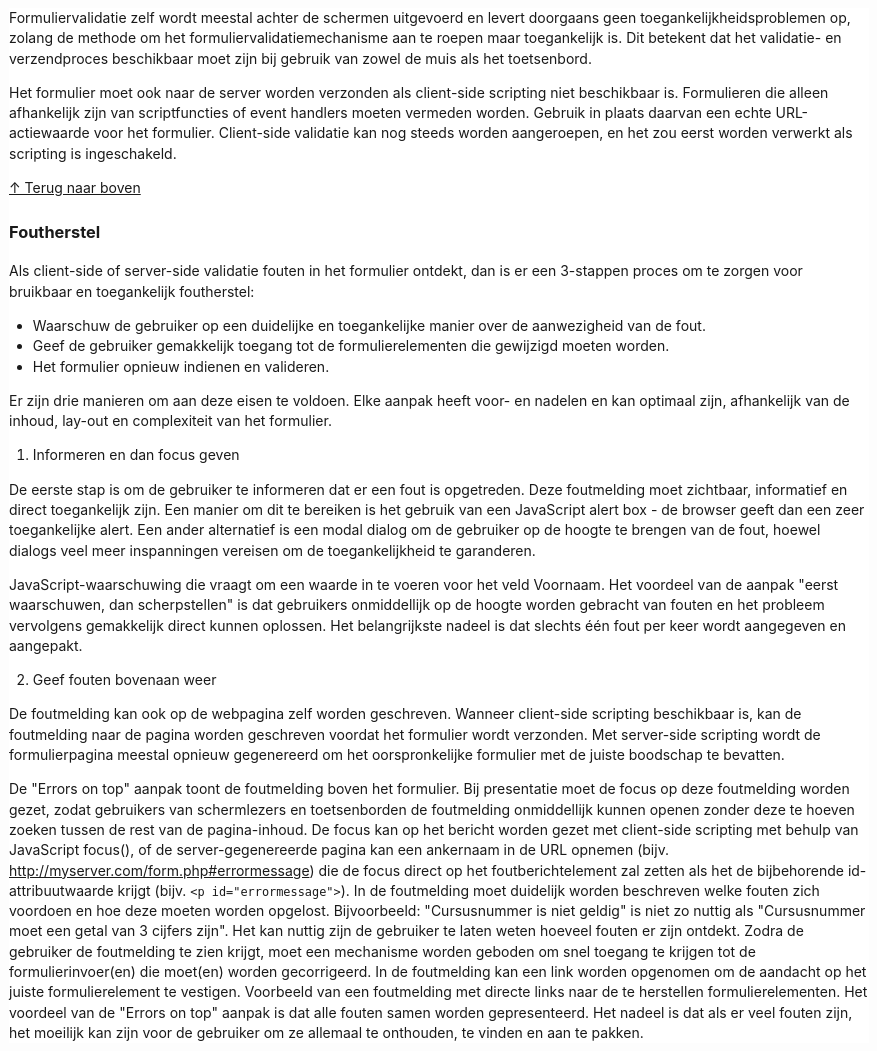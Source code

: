 Formuliervalidatie zelf wordt meestal achter de schermen uitgevoerd en levert doorgaans geen toegankelijkheidsproblemen op, zolang de methode om het formuliervalidatiemechanisme aan te roepen maar toegankelijk is. Dit betekent dat het validatie- en verzendproces beschikbaar moet zijn bij gebruik van zowel de muis als het toetsenbord.

Het formulier moet ook naar de server worden verzonden als client-side scripting niet beschikbaar is. Formulieren die alleen afhankelijk zijn van scriptfuncties of event handlers moeten vermeden worden. Gebruik in plaats daarvan een echte URL-actiewaarde voor het formulier. Client-side validatie kan nog steeds worden aangeroepen, en het zou eerst worden verwerkt als scripting is ingeschakeld.

<p class="toplink">
  <a href="#top" title="Terug naar boven">&uarr; Terug naar boven</a>
</p>

### Foutherstel

Als client-side of server-side validatie fouten in het formulier ontdekt, dan is er een 3-stappen proces om te zorgen voor bruikbaar en toegankelijk foutherstel:

* Waarschuw de gebruiker op een duidelijke en toegankelijke manier over de aanwezigheid van de fout.
* Geef de gebruiker gemakkelijk toegang tot de formulierelementen die gewijzigd moeten worden.
* Het formulier opnieuw indienen en valideren.

Er zijn drie manieren om aan deze eisen te voldoen. Elke aanpak heeft voor- en nadelen en kan optimaal zijn, afhankelijk van de inhoud, lay-out en complexiteit van het formulier.

1. Informeren en dan focus geven

De eerste stap is om de gebruiker te informeren dat er een fout is opgetreden. Deze foutmelding moet zichtbaar, informatief en direct toegankelijk zijn. Een manier om dit te bereiken is het gebruik van een JavaScript alert box - de browser geeft dan een zeer toegankelijke alert. Een ander alternatief is een modal dialog om de gebruiker op de hoogte te brengen van de fout, hoewel dialogs veel meer inspanningen vereisen om de toegankelijkheid te garanderen.

JavaScript-waarschuwing die vraagt om een waarde in te voeren voor het veld Voornaam.
Het voordeel van de aanpak "eerst waarschuwen, dan scherpstellen" is dat gebruikers onmiddellijk op de hoogte worden gebracht van fouten en het probleem vervolgens gemakkelijk direct kunnen oplossen. Het belangrijkste nadeel is dat slechts één fout per keer wordt aangegeven en aangepakt.

2. Geef fouten bovenaan weer

De foutmelding kan ook op de webpagina zelf worden geschreven. Wanneer client-side scripting beschikbaar is, kan de foutmelding naar de pagina worden geschreven voordat het formulier wordt verzonden. Met server-side scripting wordt de formulierpagina meestal opnieuw gegenereerd om het oorspronkelijke formulier met de juiste boodschap te bevatten.

De "Errors on top" aanpak toont de foutmelding boven het formulier. Bij presentatie moet de focus op deze foutmelding worden gezet, zodat gebruikers van schermlezers en toetsenborden de foutmelding onmiddellijk kunnen openen zonder deze te hoeven zoeken tussen de rest van de pagina-inhoud. De focus kan op het bericht worden gezet met client-side scripting met behulp van JavaScript focus(), of de server-gegenereerde pagina kan een ankernaam in de URL opnemen (bijv. http://myserver.com/form.php#errormessage) die de focus direct op het foutberichtelement zal zetten als het de bijbehorende id-attribuutwaarde krijgt (bijv. ```<p id="errormessage">```).
In de foutmelding moet duidelijk worden beschreven welke fouten zich voordoen en hoe deze moeten worden opgelost. Bijvoorbeeld: "Cursusnummer is niet geldig" is niet zo nuttig als "Cursusnummer moet een getal van 3 cijfers zijn". Het kan nuttig zijn de gebruiker te laten weten hoeveel fouten er zijn ontdekt.
Zodra de gebruiker de foutmelding te zien krijgt, moet een mechanisme worden geboden om snel toegang te krijgen tot de formulierinvoer(en) die moet(en) worden gecorrigeerd. In de foutmelding kan een link worden opgenomen om de aandacht op het juiste formulierelement te vestigen.
Voorbeeld van een foutmelding met directe links naar de te herstellen formulierelementen.
Het voordeel van de "Errors on top" aanpak is dat alle fouten samen worden gepresenteerd. Het nadeel is dat als er veel fouten zijn, het moeilijk kan zijn voor de gebruiker om ze allemaal te onthouden, te vinden en aan te pakken.
